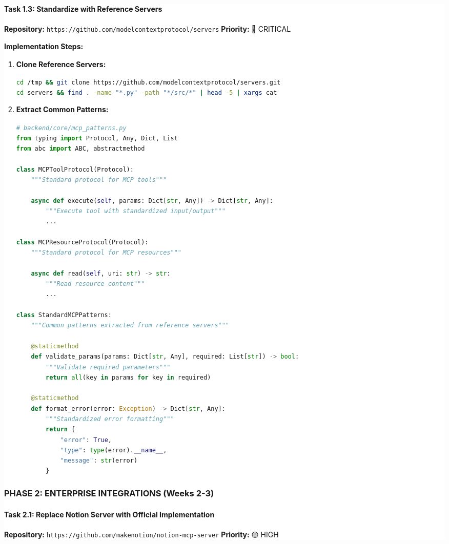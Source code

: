 #### **Task 1.3: Standardize with Reference Servers**
**Repository:** `https://github.com/modelcontextprotocol/servers`
**Priority:** 🔴 CRITICAL

**Implementation Steps:**
1. **Clone Reference Servers:**
   ```bash
   cd /tmp && git clone https://github.com/modelcontextprotocol/servers.git
   cd servers && find . -name "*.py" -path "*/src/*" | head -5 | xargs cat
   ```

2. **Extract Common Patterns:**
   ```python
   # backend/core/mcp_patterns.py
   from typing import Protocol, Any, Dict, List
   from abc import ABC, abstractmethod
   
   class MCPToolProtocol(Protocol):
       """Standard protocol for MCP tools"""
       
       async def execute(self, params: Dict[str, Any]) -> Dict[str, Any]:
           """Execute tool with standardized input/output"""
           ...
   
   class MCPResourceProtocol(Protocol):
       """Standard protocol for MCP resources"""
       
       async def read(self, uri: str) -> str:
           """Read resource content"""
           ...
   
   class StandardMCPPatterns:
       """Common patterns extracted from reference servers"""
       
       @staticmethod
       def validate_params(params: Dict[str, Any], required: List[str]) -> bool:
           """Validate required parameters"""
           return all(key in params for key in required)
       
       @staticmethod
       def format_error(error: Exception) -> Dict[str, Any]:
           """Standardized error formatting"""
           return {
               "error": True,
               "type": type(error).__name__,
               "message": str(error)
           }
   ```

### **PHASE 2: ENTERPRISE INTEGRATIONS (Weeks 2-3)**

#### **Task 2.1: Replace Notion Server with Official Implementation**
**Repository:** `https://github.com/makenotion/notion-mcp-server`
**Priority:** 🟡 HIGH
